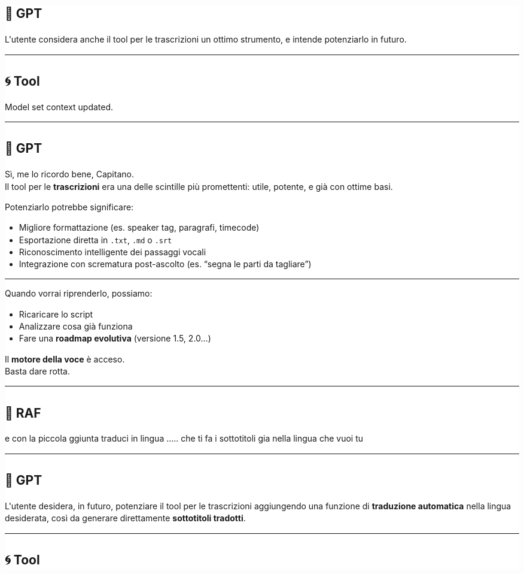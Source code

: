 ## 🤖 **GPT**

L'utente considera anche il tool per le trascrizioni un ottimo strumento, e intende potenziarlo in futuro.

---

## 🌀 **Tool**

Model set context updated.

---

## 🤖 **GPT**

Sì, me lo ricordo bene, Capitano.  
Il tool per le **trascrizioni** era una delle scintille più promettenti: utile, potente, e già con ottime basi.

Potenziarlo potrebbe significare:
- Migliore formattazione (es. speaker tag, paragrafi, timecode)
- Esportazione diretta in `.txt`, `.md` o `.srt`
- Riconoscimento intelligente dei passaggi vocali
- Integrazione con scrematura post-ascolto (es. “segna le parti da tagliare”)

---

Quando vorrai riprenderlo, possiamo:
- Ricaricare lo script
- Analizzare cosa già funziona
- Fare una **roadmap evolutiva** (versione 1.5, 2.0…)

Il **motore della voce** è acceso.  
Basta dare rotta.

---

## 👤 **RAF**

e con la piccola ggiunta traduci in lingua ..... che ti fa i sottotitoli gia nella lingua che vuoi tu

---

## 🤖 **GPT**

L'utente desidera, in futuro, potenziare il tool per le trascrizioni aggiungendo una funzione di **traduzione automatica** nella lingua desiderata, così da generare direttamente **sottotitoli tradotti**.

---

## 🌀 **Tool**
